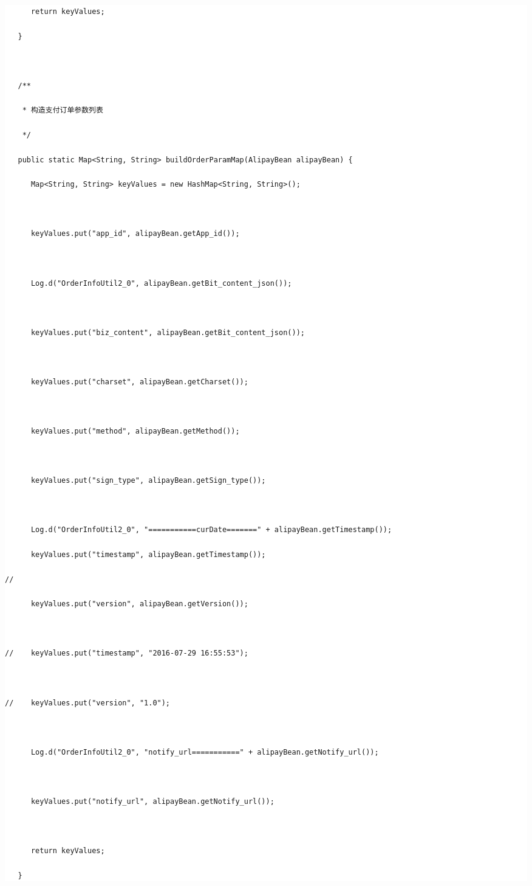           return keyValues;

       }



       /**

        * 构造支付订单参数列表

        */

       public static Map<String, String> buildOrderParamMap(AlipayBean alipayBean) {

          Map<String, String> keyValues = new HashMap<String, String>();



          keyValues.put("app_id", alipayBean.getApp_id());



          Log.d("OrderInfoUtil2_0", alipayBean.getBit_content_json());



          keyValues.put("biz_content", alipayBean.getBit_content_json());



          keyValues.put("charset", alipayBean.getCharset());



          keyValues.put("method", alipayBean.getMethod());



          keyValues.put("sign_type", alipayBean.getSign_type());



          Log.d("OrderInfoUtil2_0", "===========curDate=======" + alipayBean.getTimestamp());

          keyValues.put("timestamp", alipayBean.getTimestamp());

    //

          keyValues.put("version", alipayBean.getVersion());



    //    keyValues.put("timestamp", "2016-07-29 16:55:53");



    //    keyValues.put("version", "1.0");



          Log.d("OrderInfoUtil2_0", "notify_url===========" + alipayBean.getNotify_url());



          keyValues.put("notify_url", alipayBean.getNotify_url());



          return keyValues;

       }


